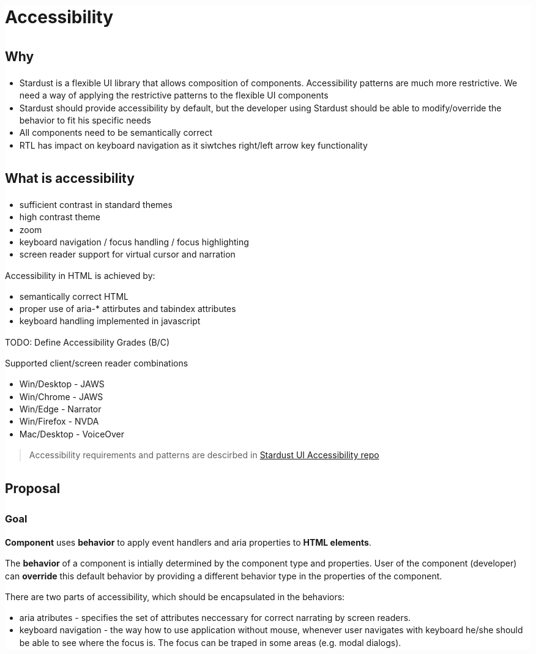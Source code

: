 # Accessibility

## Why

* Stardust is a flexible UI library that allows composition of components. Accessibility patterns are much more restrictive. We need a way of applying the restrictive patterns to the flexible UI components
* Stardust should provide accessibility by default, but the developer using Stardust should be able to modify/override the behavior to fit his specific needs
* All components need to be semantically correct
* RTL has impact on keyboard navigation as it siwtches right/left arrow key functionality

## What is accessibility

* sufficient contrast in standard themes
* high contrast theme
* zoom
* keyboard navigation / focus handling / focus highlighting
* screen reader support for virtual cursor and narration

Accessibility in HTML is achieved by:

* semantically correct HTML
* proper use of aria-* attirbutes and tabindex attributes
* keyboard handling implemented in javascript

TODO: Define Accessibility Grades (B/C)

Supported client/screen reader combinations

* Win/Desktop - JAWS
* Win/Chrome - JAWS
* Win/Edge - Narrator
* Win/Firefox - NVDA
* Mac/Desktop - VoiceOver

> Accessibility requirements and patterns are descirbed in [Stardust UI Accessibility repo](https://github.com/stardust-ui/accessibility)

## Proposal

### Goal

**Component** uses **behavior** to apply event handlers and aria properties to **HTML elements**.

The **behavior** of a component is intially determined by the component type and properties.
User of the component (developer) can **override** this default behavior by providing a different behavior type in the properties of the component.

There are two parts of accessibility, which should be encapsulated in the behaviors:

* aria atributes - specifies the set of attributes neccessary for correct narrating by screen readers.
* keyboard navigation - the way how to use application without mouse, whenever user navigates with keyboard he/she should be able to see where the focus is. The focus can be traped in some areas (e.g. modal dialogs).
